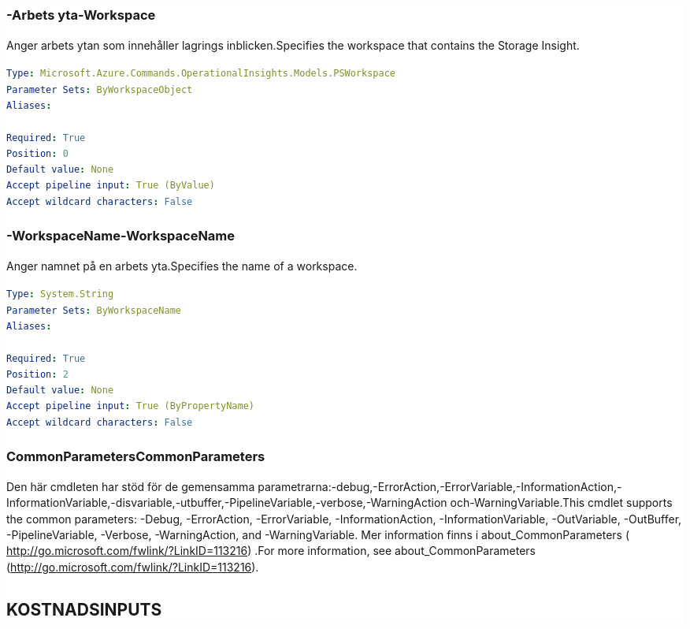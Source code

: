 ### <span data-ttu-id="29a7a-128">-Arbets yta</span><span class="sxs-lookup"><span data-stu-id="29a7a-128">-Workspace</span></span>
<span data-ttu-id="29a7a-129">Anger arbets ytan som innehåller lagrings inblicken.</span><span class="sxs-lookup"><span data-stu-id="29a7a-129">Specifies the workspace that contains the Storage Insight.</span></span>

```yaml
Type: Microsoft.Azure.Commands.OperationalInsights.Models.PSWorkspace
Parameter Sets: ByWorkspaceObject
Aliases:

Required: True
Position: 0
Default value: None
Accept pipeline input: True (ByValue)
Accept wildcard characters: False
```

### <span data-ttu-id="29a7a-130">-WorkspaceName</span><span class="sxs-lookup"><span data-stu-id="29a7a-130">-WorkspaceName</span></span>
<span data-ttu-id="29a7a-131">Anger namnet på en arbets yta.</span><span class="sxs-lookup"><span data-stu-id="29a7a-131">Specifies the name of a workspace.</span></span>

```yaml
Type: System.String
Parameter Sets: ByWorkspaceName
Aliases:

Required: True
Position: 2
Default value: None
Accept pipeline input: True (ByPropertyName)
Accept wildcard characters: False
```

### <span data-ttu-id="29a7a-132">CommonParameters</span><span class="sxs-lookup"><span data-stu-id="29a7a-132">CommonParameters</span></span>
<span data-ttu-id="29a7a-133">Den här cmdleten har stöd för de gemensamma parametrarna:-debug,-ErrorAction,-ErrorVariable,-InformationAction,-InformationVariable,-disvariable,-utbuffer,-PipelineVariable,-verbose,-WarningAction och-WarningVariable.</span><span class="sxs-lookup"><span data-stu-id="29a7a-133">This cmdlet supports the common parameters: -Debug, -ErrorAction, -ErrorVariable, -InformationAction, -InformationVariable, -OutVariable, -OutBuffer, -PipelineVariable, -Verbose, -WarningAction, and -WarningVariable.</span></span> <span data-ttu-id="29a7a-134">Mer information finns i about_CommonParameters ( http://go.microsoft.com/fwlink/?LinkID=113216) .</span><span class="sxs-lookup"><span data-stu-id="29a7a-134">For more information, see about_CommonParameters (http://go.microsoft.com/fwlink/?LinkID=113216).</span></span>

## <span data-ttu-id="29a7a-135">KOSTNADS</span><span class="sxs-lookup"><span data-stu-id="29a7a-135">INPUTS</span></span>
